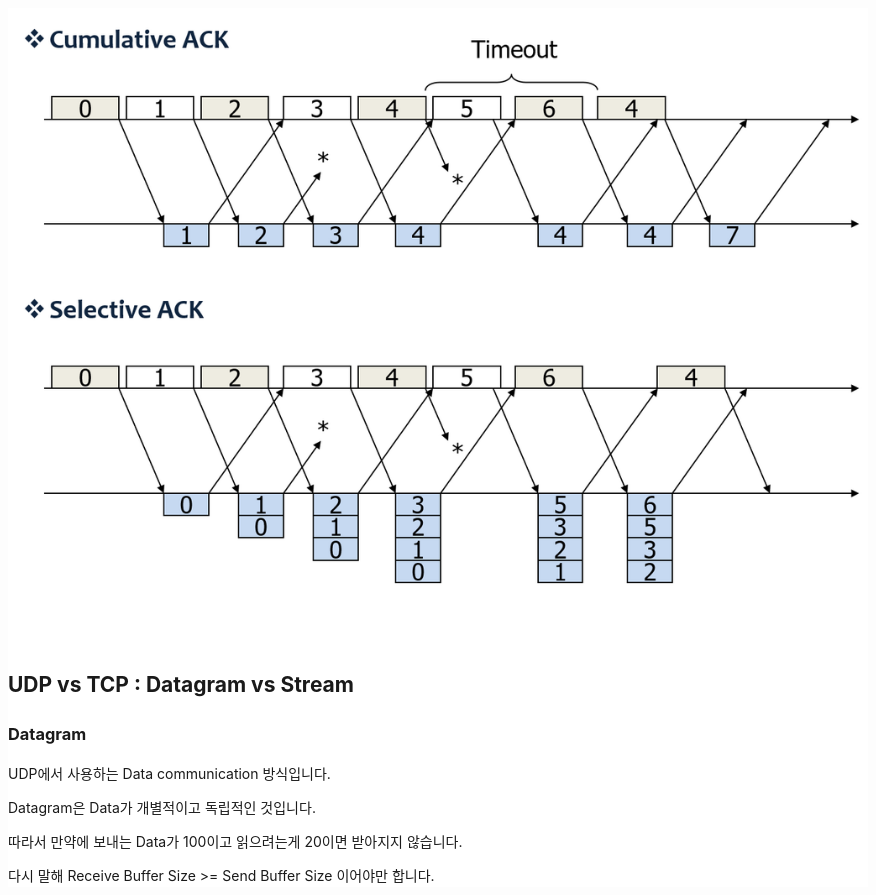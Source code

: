 ![img](./images/cumulative-selective-ack.png)

## UDP vs TCP : Datagram vs Stream

### Datagram

UDP에서 사용하는 Data communication 방식입니다.

Datagram은 Data가 개별적이고 독립적인 것입니다.

따라서 만약에 보내는 Data가 100이고 읽으려는게 20이면 받아지지 않습니다.

다시 말해 Receive Buffer Size >= Send Buffer Size 이어야만 합니다.
